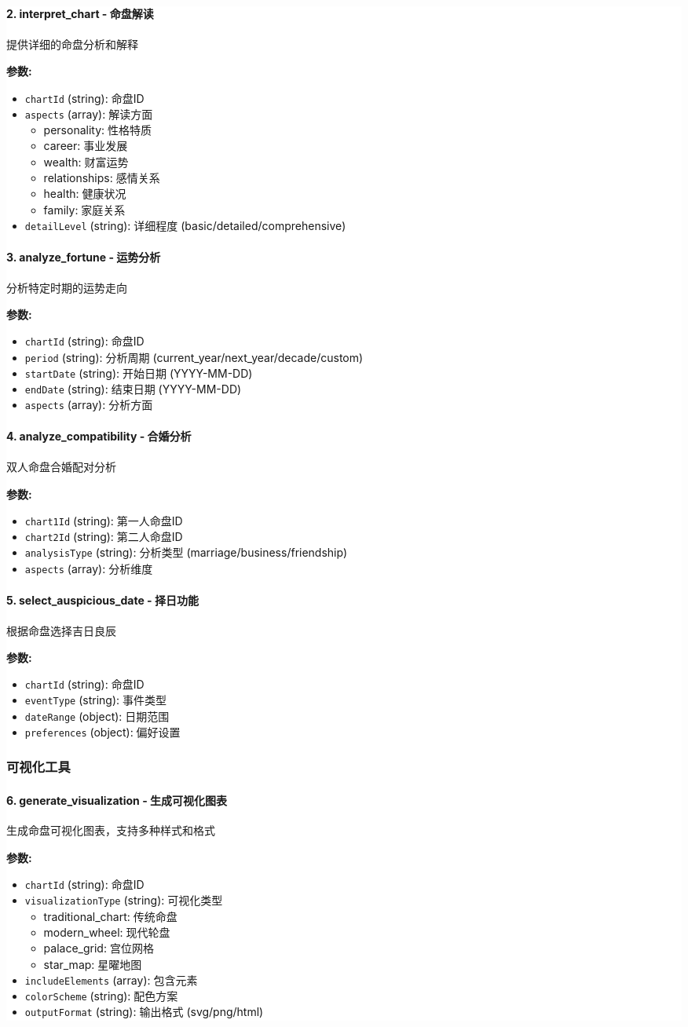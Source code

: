 #### 2. interpret_chart - 命盘解读
提供详细的命盘分析和解释

**参数:**
- `chartId` (string): 命盘ID
- `aspects` (array): 解读方面
  - personality: 性格特质
  - career: 事业发展
  - wealth: 财富运势
  - relationships: 感情关系
  - health: 健康状况
  - family: 家庭关系
- `detailLevel` (string): 详细程度 (basic/detailed/comprehensive)

#### 3. analyze_fortune - 运势分析
分析特定时期的运势走向

**参数:**
- `chartId` (string): 命盘ID
- `period` (string): 分析周期 (current_year/next_year/decade/custom)
- `startDate` (string): 开始日期 (YYYY-MM-DD)
- `endDate` (string): 结束日期 (YYYY-MM-DD)
- `aspects` (array): 分析方面

#### 4. analyze_compatibility - 合婚分析
双人命盘合婚配对分析

**参数:**
- `chart1Id` (string): 第一人命盘ID
- `chart2Id` (string): 第二人命盘ID
- `analysisType` (string): 分析类型 (marriage/business/friendship)
- `aspects` (array): 分析维度

#### 5. select_auspicious_date - 择日功能
根据命盘选择吉日良辰

**参数:**
- `chartId` (string): 命盘ID
- `eventType` (string): 事件类型
- `dateRange` (object): 日期范围
- `preferences` (object): 偏好设置

### 可视化工具

#### 6. generate_visualization - 生成可视化图表
生成命盘可视化图表，支持多种样式和格式

**参数:**
- `chartId` (string): 命盘ID
- `visualizationType` (string): 可视化类型
  - traditional_chart: 传统命盘
  - modern_wheel: 现代轮盘
  - palace_grid: 宫位网格
  - star_map: 星曜地图
- `includeElements` (array): 包含元素
- `colorScheme` (string): 配色方案
- `outputFormat` (string): 输出格式 (svg/png/html)
